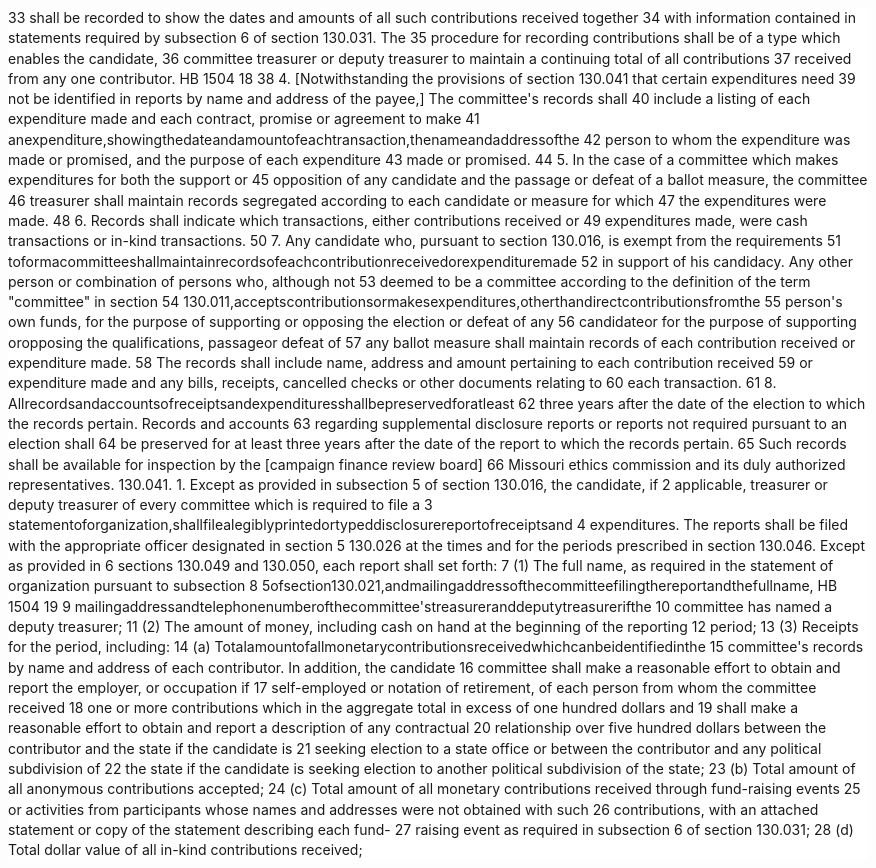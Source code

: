 33 shall be recorded to show the dates and amounts of all such contributions received together
34 with information contained in statements required by subsection 6 of section 130.031. The
35 procedure for recording contributions shall be of a type which enables the candidate,
36 committee treasurer or deputy treasurer to maintain a continuing total of all contributions
37 received from any one contributor.
HB 1504 18
38 4. [Notwithstanding the provisions of section 130.041 that certain expenditures need
39 not be identified in reports by name and address of the payee,] The committee's records shall
40 include a listing of each expenditure made and each contract, promise or agreement to make
41 anexpenditure,showingthedateandamountofeachtransaction,thenameandaddressofthe
42 person to whom the expenditure was made or promised, and the purpose of each expenditure
43 made or promised.
44 5. In the case of a committee which makes expenditures for both the support or
45 opposition of any candidate and the passage or defeat of a ballot measure, the committee
46 treasurer shall maintain records segregated according to each candidate or measure for which
47 the expenditures were made.
48 6. Records shall indicate which transactions, either contributions received or
49 expenditures made, were cash transactions or in-kind transactions.
50 7. Any candidate who, pursuant to section 130.016, is exempt from the requirements
51 toformacommitteeshallmaintainrecordsofeachcontributionreceivedorexpendituremade
52 in support of his candidacy. Any other person or combination of persons who, although not
53 deemed to be a committee according to the definition of the term "committee" in section
54 130.011,acceptscontributionsormakesexpenditures,otherthandirectcontributionsfromthe
55 person's own funds, for the purpose of supporting or opposing the election or defeat of any
56 candidateor for the purpose of supporting oropposing the qualifications, passageor defeat of
57 any ballot measure shall maintain records of each contribution received or expenditure made.
58 The records shall include name, address and amount pertaining to each contribution received
59 or expenditure made and any bills, receipts, cancelled checks or other documents relating to
60 each transaction.
61 8. Allrecordsandaccountsofreceiptsandexpendituresshallbepreservedforatleast
62 three years after the date of the election to which the records pertain. Records and accounts
63 regarding supplemental disclosure reports or reports not required pursuant to an election shall
64 be preserved for at least three years after the date of the report to which the records pertain.
65 Such records shall be available for inspection by the [campaign finance review board]
66 Missouri ethics commission and its duly authorized representatives.
130.041. 1. Except as provided in subsection 5 of section 130.016, the candidate, if
2 applicable, treasurer or deputy treasurer of every committee which is required to file a
3 statementoforganization,shallfilealegiblyprintedortypeddisclosurereportofreceiptsand
4 expenditures. The reports shall be filed with the appropriate officer designated in section
5 130.026 at the times and for the periods prescribed in section 130.046. Except as provided in
6 sections 130.049 and 130.050, each report shall set forth:
7 (1) The full name, as required in the statement of organization pursuant to subsection
8 5ofsection130.021,andmailingaddressofthecommitteefilingthereportandthefullname,
HB 1504 19
9 mailingaddressandtelephonenumberofthecommittee'streasureranddeputytreasurerifthe
10 committee has named a deputy treasurer;
11 (2) The amount of money, including cash on hand at the beginning of the reporting
12 period;
13 (3) Receipts for the period, including:
14 (a) Totalamountofallmonetarycontributionsreceivedwhichcanbeidentifiedinthe
15 committee's records by name and address of each contributor. In addition, the candidate
16 committee shall make a reasonable effort to obtain and report the employer, or occupation if
17 self-employed or notation of retirement, of each person from whom the committee received
18 one or more contributions which in the aggregate total in excess of one hundred dollars and
19 shall make a reasonable effort to obtain and report a description of any contractual
20 relationship over five hundred dollars between the contributor and the state if the candidate is
21 seeking election to a state office or between the contributor and any political subdivision of
22 the state if the candidate is seeking election to another political subdivision of the state;
23 (b) Total amount of all anonymous contributions accepted;
24 (c) Total amount of all monetary contributions received through fund-raising events
25 or activities from participants whose names and addresses were not obtained with such
26 contributions, with an attached statement or copy of the statement describing each fund-
27 raising event as required in subsection 6 of section 130.031;
28 (d) Total dollar value of all in-kind contributions received;